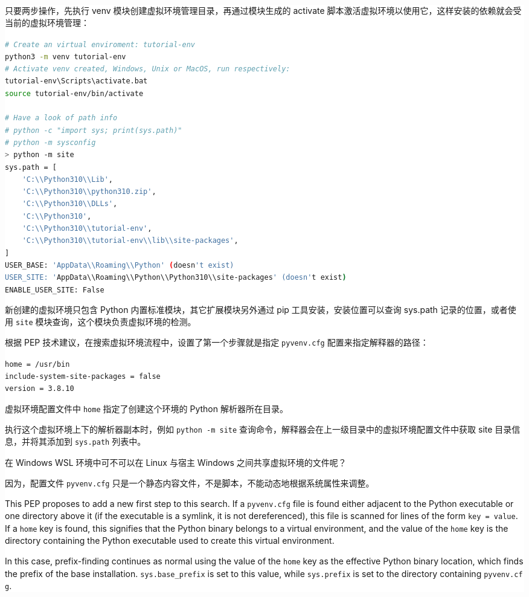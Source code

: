 只要两步操作，先执行 venv 模块创建虚拟环境管理目录，再通过模块生成的 activate 脚本激活虚拟环境以使用它，这样安装的依赖就会受当前的虚拟环境管理：

```sh
# Create an virtual enviroment: tutorial-env
python3 -m venv tutorial-env
# Activate venv created, Windows, Unix or MacOS, run respectively:
tutorial-env\Scripts\activate.bat
source tutorial-env/bin/activate

# Have a look of path info
# python -c "import sys; print(sys.path)"
# python -m sysconfig
> python -m site
sys.path = [
    'C:\\Python310\\Lib',
    'C:\\Python310\\python310.zip',
    'C:\\Python310\\DLLs',
    'C:\\Python310',
    'C:\\Python310\\tutorial-env',
    'C:\\Python310\\tutorial-env\\lib\\site-packages',
]
USER_BASE: 'AppData\\Roaming\\Python' (doesn't exist)
USER_SITE: 'AppData\\Roaming\\Python\\Python310\\site-packages' (doesn't exist)
ENABLE_USER_SITE: False
```

新创建的虚拟环境只包含 Python 内置标准模块，其它扩展模块另外通过 pip 工具安装，安装位置可以查询 sys.path 记录的位置，或者使用 `site` 模块查询，这个模块负责虚拟环境的检测。

根据 PEP 技术建议，在搜索虚拟环境流程中，设置了第一个步骤就是指定 `pyvenv.cfg` 配置来指定解释器的路径：

```sh
home = /usr/bin
include-system-site-packages = false
version = 3.8.10
```

虚拟环境配置文件中 `home` 指定了创建这个环境的 Python 解析器所在目录。

执行这个虚拟环境上下的解析器副本时，例如 `python -m site` 查询命令，解释器会在上一级目录中的虚拟环境配置文件中获取 site 目录信息，并将其添加到 `sys.path` 列表中。

在 Windows WSL 环境中可不可以在 Linux 与宿主 Windows 之间共享虚拟环境的文件呢？

因为，配置文件 `pyvenv.cfg` 只是一个静态内容文件，不是脚本，不能动态地根据系统属性来调整。

This PEP proposes to add a new first step to this search.  If a
``pyvenv.cfg`` file is found either adjacent to the Python executable or
one directory above it (if the executable is a symlink, it is not
dereferenced), this file is scanned for lines of the form ``key =
value``.  If a ``home`` key is found, this signifies that the Python
binary belongs to a virtual environment, and the value of the ``home``
key is the directory containing the Python executable used to create
this virtual environment.

In this case, prefix-finding continues as normal using the value of
the ``home`` key as the effective Python binary location, which finds
the prefix of the base installation.  ``sys.base_prefix`` is set to
this value, while ``sys.prefix`` is set to the directory containing
``pyvenv.cfg``.
